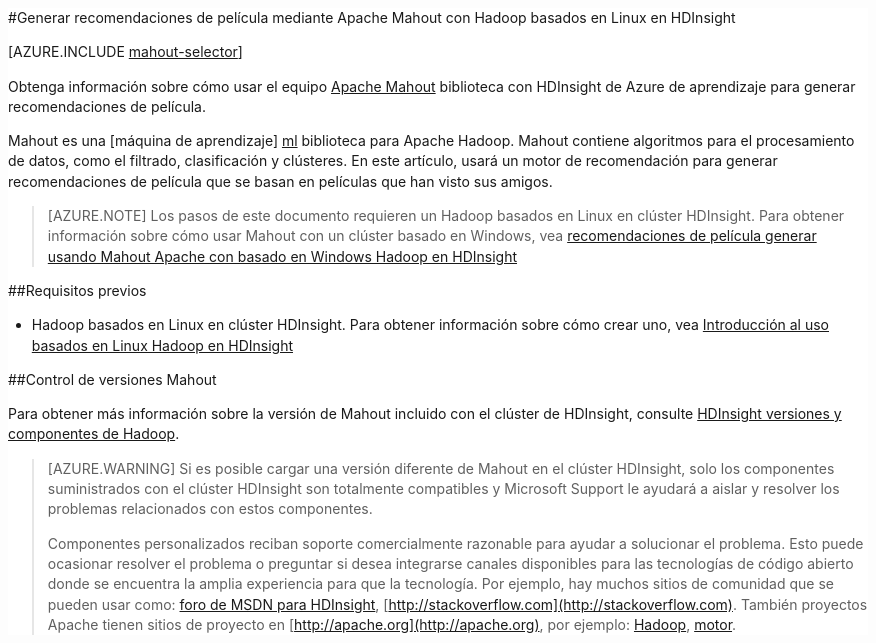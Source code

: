 <properties
    pageTitle="Generar recomendaciones mediante Mahout y HDInsight de Linux | Microsoft Azure"
    description="Obtenga información sobre cómo usar el equipo Apache Mahout biblioteca de aprendizaje para generar recomendaciones de película con HDInsight basados en Linux (Hadoop)."
    services="hdinsight"
    documentationCenter=""
    authors="Blackmist"
    manager="jhubbard"
    editor="cgronlun"
    tags="azure-portal"/>

<tags
    ms.service="hdinsight"
    ms.workload="big-data"
    ms.tgt_pltfrm="na"
    ms.devlang="na"
    ms.topic="article"
    ms.date="08/30/2016"
    ms.author="larryfr"/>

#<a name="generate-movie-recommendations-by-using-apache-mahout-with-linux-based-hadoop-in-hdinsight"></a>Generar recomendaciones de película mediante Apache Mahout con Hadoop basados en Linux en HDInsight

[AZURE.INCLUDE [mahout-selector](../../includes/hdinsight-selector-mahout.md)]

Obtenga información sobre cómo usar el equipo [Apache Mahout](http://mahout.apache.org) biblioteca con HDInsight de Azure de aprendizaje para generar recomendaciones de película.

Mahout es una [máquina de aprendizaje] [ ml] biblioteca para Apache Hadoop. Mahout contiene algoritmos para el procesamiento de datos, como el filtrado, clasificación y clústeres. En este artículo, usará un motor de recomendación para generar recomendaciones de película que se basan en películas que han visto sus amigos.

> [AZURE.NOTE] Los pasos de este documento requieren un Hadoop basados en Linux en clúster HDInsight. Para obtener información sobre cómo usar Mahout con un clúster basado en Windows, vea [recomendaciones de película generar usando Mahout Apache con basado en Windows Hadoop en HDInsight](hdinsight-mahout.md)

##<a name="prerequisites"></a>Requisitos previos

* Hadoop basados en Linux en clúster HDInsight. Para obtener información sobre cómo crear uno, vea [Introducción al uso basados en Linux Hadoop en HDInsight][getstarted]

##<a name="mahout-versioning"></a>Control de versiones Mahout

Para obtener más información sobre la versión de Mahout incluido con el clúster de HDInsight, consulte [HDInsight versiones y componentes de Hadoop](hdinsight-component-versioning.md).

> [AZURE.WARNING] Si es posible cargar una versión diferente de Mahout en el clúster HDInsight, solo los componentes suministrados con el clúster HDInsight son totalmente compatibles y Microsoft Support le ayudará a aislar y resolver los problemas relacionados con estos componentes.
>
> Componentes personalizados reciban soporte comercialmente razonable para ayudar a solucionar el problema. Esto puede ocasionar resolver el problema o preguntar si desea integrarse canales disponibles para las tecnologías de código abierto donde se encuentra la amplia experiencia para que la tecnología. Por ejemplo, hay muchos sitios de comunidad que se pueden usar como: [foro de MSDN para HDInsight](https://social.msdn.microsoft.com/Forums/azure/en-US/home?forum=hdinsight), [http://stackoverflow.com](http://stackoverflow.com). También proyectos Apache tienen sitios de proyecto en [http://apache.org](http://apache.org), por ejemplo: [Hadoop](http://hadoop.apache.org/), [motor](http://spark.apache.org/).


[build]: http://mahout.apache.org/developers/buildingmahout.html
[movielens]: http://grouplens.org/datasets/movielens/
[100k]: http://files.grouplens.org/datasets/movielens/ml-100k.zip
[getstarted]: hdinsight-hadoop-linux-tutorial-get-started.md
[upload]: hdinsight-upload-data.md
[ml]: http://en.wikipedia.org/wiki/Machine_learning
[forest]: http://en.wikipedia.org/wiki/Random_forest
[management]: https://manage.windowsazure.com/
[enableremote]: ./media/hdinsight-mahout/enableremote.png
[connect]: ./media/hdinsight-mahout/connect.png
[hadoopcli]: ./media/hdinsight-mahout/hadoopcli.png
[tools]: https://github.com/Blackmist/hdinsight-tools